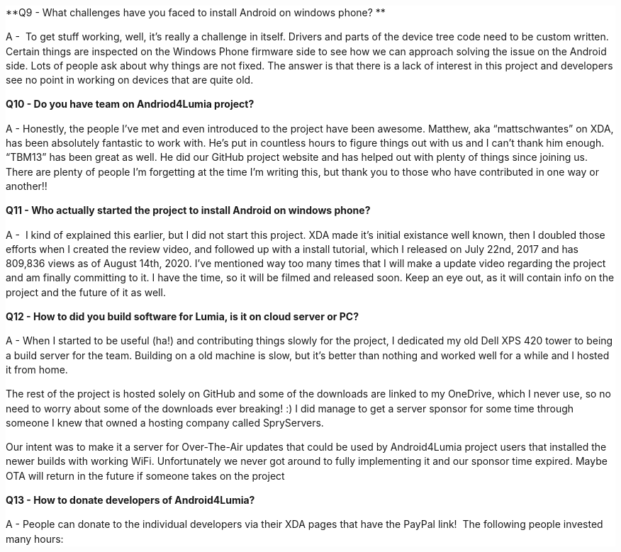   

**Q9 - What challenges have you faced to install Android on windows phone? **

  

A -  To get stuff working, well, it’s really a challenge in itself. Drivers and parts of the device tree code need to be custom written. Certain things are inspected on the Windows Phone firmware side to see how we can approach solving the issue on the Android side. Lots of people ask about why things are not fixed. The answer is that there is a lack of interest in this project and developers see no point in working on devices that are quite old.

  

**Q10 - Do you have team on Andriod4Lumia project?**

A - Honestly, the people I’ve met and even introduced to the project have been awesome. Matthew, aka “mattschwantes” on XDA, has been absolutely fantastic to work with. He’s put in countless hours to figure things out with us and I can’t thank him enough. “TBM13” has been great as well. He did our GitHub project website and has helped out with plenty of things since joining us. There are plenty of people I’m forgetting at the time I’m writing this, but thank you to those who have contributed in one way or another!!

  

**Q11 - Who actually started the project to install Android on windows phone?**

  

A -  I kind of explained this earlier, but I did not start this project. XDA made it’s initial existance well known, then I doubled those efforts when I created the review video, and followed up with a install tutorial, which I released on July 22nd, 2017 and has 809,836 views as of August 14th, 2020. I’ve mentioned way too many times that I will make a update video regarding the project and am finally committing to it. I have the time, so it will be filmed and released soon. Keep an eye out, as it will contain info on the project and the future of it as well.

  

**Q12 - How to did you build software for Lumia, is it on cloud server or PC?**

  

A - When I started to be useful (ha!) and contributing things slowly for the project, I dedicated my old Dell XPS 420 tower to being a build server for the team. Building on a old machine is slow, but it’s better than nothing and worked well for a while and I hosted it from home. 

  

The rest of the project is hosted solely on GitHub and some of the downloads are linked to my OneDrive, which I never use, so no need to worry about some of the downloads ever breaking! :) I did manage to get a server sponsor for some time through someone I knew that owned a hosting company called SpryServers.

  

Our intent was to make it a server for Over-The-Air updates that could be used by Android4Lumia project users that installed the newer builds with working WiFi. Unfortunately we never got around to fully implementing it and our sponsor time expired. Maybe OTA will return in the future if someone takes on the project

  

**Q13 - How to donate developers of Android4Lumia?**

A - People can donate to the individual developers via their XDA pages that have the PayPal link!  The following people invested many hours:
